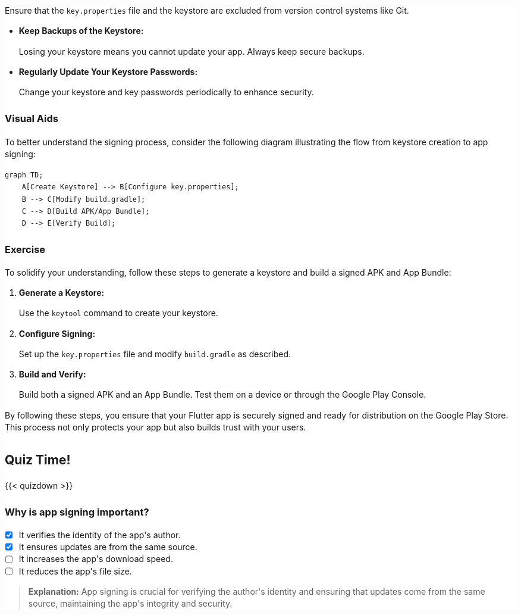  Ensure that the `key.properties` file and the keystore are excluded from version control systems like Git.

- **Keep Backups of the Keystore:**

  Losing your keystore means you cannot update your app. Always keep secure backups.

- **Regularly Update Your Keystore Passwords:**

  Change your keystore and key passwords periodically to enhance security.

### Visual Aids

To better understand the signing process, consider the following diagram illustrating the flow from keystore creation to app signing:

```mermaid
graph TD;
    A[Create Keystore] --> B[Configure key.properties];
    B --> C[Modify build.gradle];
    C --> D[Build APK/App Bundle];
    D --> E[Verify Build];
```

### Exercise

To solidify your understanding, follow these steps to generate a keystore and build a signed APK and App Bundle:

1. **Generate a Keystore:**

   Use the `keytool` command to create your keystore.

2. **Configure Signing:**

   Set up the `key.properties` file and modify `build.gradle` as described.

3. **Build and Verify:**

   Build both a signed APK and an App Bundle. Test them on a device or through the Google Play Console.

By following these steps, you ensure that your Flutter app is securely signed and ready for distribution on the Google Play Store. This process not only protects your app but also builds trust with your users.

## Quiz Time!

{{< quizdown >}}

### Why is app signing important?

- [x] It verifies the identity of the app's author.
- [x] It ensures updates are from the same source.
- [ ] It increases the app's download speed.
- [ ] It reduces the app's file size.

> **Explanation:** App signing is crucial for verifying the author's identity and ensuring that updates come from the same source, maintaining the app's integrity and security.
